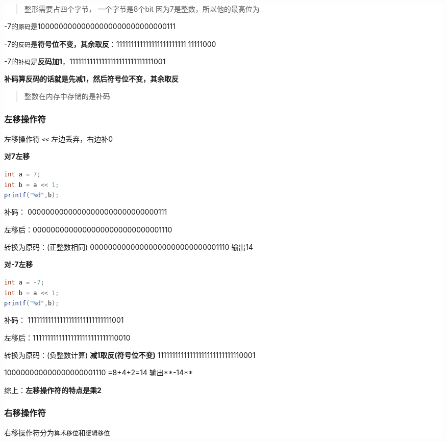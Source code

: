 > 整形需要占四个字节， 一个字节是8个bit
因为7是整数，所以他的最高位为
> 

-7的`原码`是10000000000000000000000000000111

-7的`反码`是**符号位不变，其余取反**：111111111111111111111111 11111000

-7的`补码`是**反码加1**，11111111111111111111111111111001

**补码算反码的话就是先减1，然后符号位不变，其余取反**

> 整数在内存中存储的是补码
> 

### 左移操作符

左移操作符 `<<`  左边丢弃，右边补0

**对7左移**

```csharp
int a = 7;
int b = a << 1;
printf("%d",b);
```

补码：    00000000000000000000000000000111

左移后：00000000000000000000000000001110

转换为原码：(正整数相同)
00000000000000000000000000001110
输出14

**对-7左移**

```csharp
int a = -7;
int b = a << 1;
printf("%d",b);
```

补码：   11111111111111111111111111111001

左移后：11111111111111111111111111110010

转换为原码：(负整数计算)
**减1取反(符号位不变)**
11111111111111111111111111110001

100000000000000000001110
=8+4+2=14
输出**-14**

综上：**左移操作符的特点是乘2**

### 右移操作符

右移操作符分为`算术移位`和`逻辑移位`
